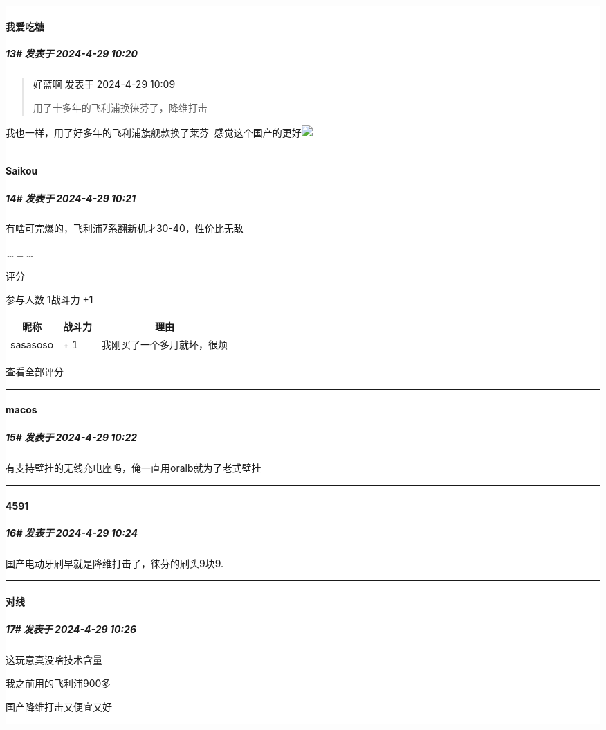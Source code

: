 *****

####  我爱吃糖  
##### 13#       发表于 2024-4-29 10:20

<blockquote><a href="httphttps://bbs.saraba1st.com/2b/forum.php?mod=redirect&amp;goto=findpost&amp;pid=64757830&amp;ptid=2181837" target="_blank">好蓝啊 发表于 2024-4-29 10:09</a>

用了十多年的飞利浦换徕芬了，降维打击</blockquote>
我也一样，用了好多年的飞利浦旗舰款换了莱芬  感觉这个国产的更好<img src="https://static.saraba1st.com/image/smiley/face2017/213.gif" referrerpolicy="no-referrer">

*****

####  Saikou  
##### 14#       发表于 2024-4-29 10:21

有啥可完爆的，飞利浦7系翻新机才30-40，性价比无敌

﹍﹍﹍

评分

 参与人数 1战斗力 +1

|昵称|战斗力|理由|
|----|---|---|
| sasasoso| + 1|我刚买了一个多月就坏，很烦|

查看全部评分

*****

####  macos  
##### 15#       发表于 2024-4-29 10:22

有支持壁挂的无线充电座吗，俺一直用oralb就为了老式壁挂

*****

####  4591  
##### 16#       发表于 2024-4-29 10:24

国产电动牙刷早就是降维打击了，徕芬的刷头9块9.

*****

####  对线  
##### 17#       发表于 2024-4-29 10:26

这玩意真没啥技术含量

我之前用的飞利浦900多

国产降维打击又便宜又好

*****
